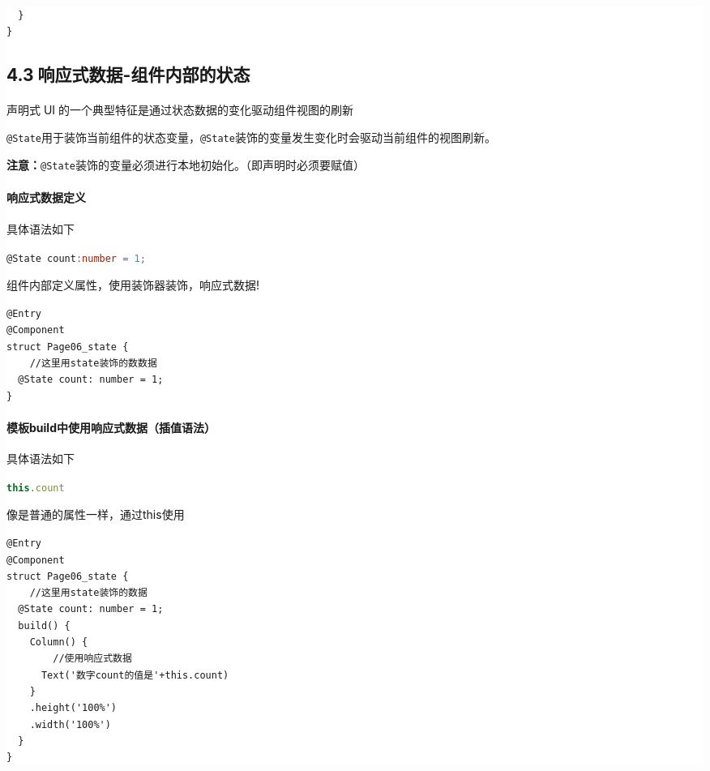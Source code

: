 ```
  }
}
```









## 4.3 响应式数据-组件内部的状态

声明式 UI 的一个典型特征是通过状态数据的变化驱动组件视图的刷新

`@State`用于装饰当前组件的状态变量，`@State`装饰的变量发生变化时会驱动当前组件的视图刷新。

**注意：**`@State`装饰的变量必须进行本地初始化。（即声明时必须要赋值）

#### 响应式数据定义

具体语法如下

```typescript
@State count:number = 1;
```

组件内部定义属性，使用装饰器装饰，响应式数据! 



```
@Entry
@Component
struct Page06_state {
	//这里用state装饰的数数据
  @State count: number = 1;
}
```

#### 模板build中使用响应式数据（插值语法）

具体语法如下

```typescript
this.count
```

像是普通的属性一样，通过this使用

```
@Entry
@Component
struct Page06_state {
	//这里用state装饰的数据
  @State count: number = 1;
  build() {
    Column() {
    	//使用响应式数据
      Text('数字count的值是'+this.count)
    }
    .height('100%')
    .width('100%')
  }
}
```
